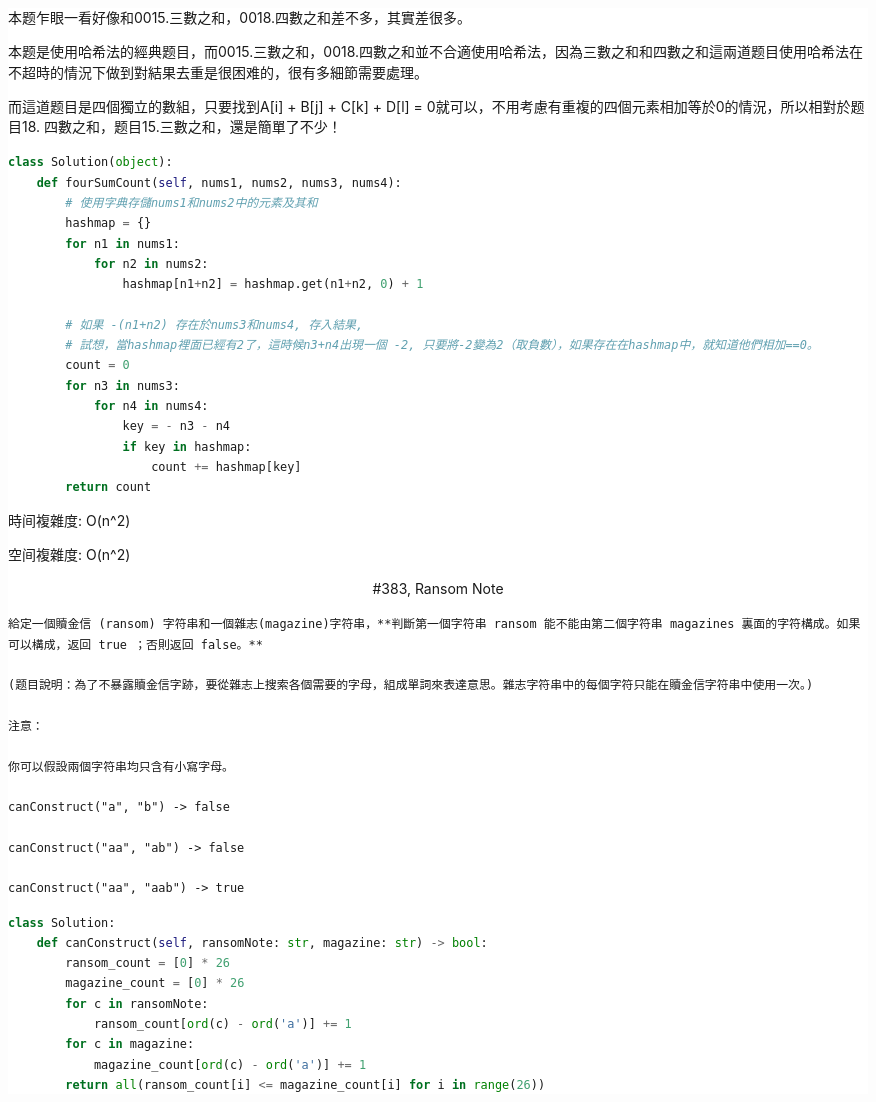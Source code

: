 本题乍眼一看好像和0015.三數之和，0018.四數之和差不多，其實差很多。

本题是使用哈希法的經典题目，而0015.三數之和，0018.四數之和並不合適使用哈希法，因為三數之和和四數之和這兩道题目使用哈希法在不超時的情況下做到對結果去重是很困难的，很有多細節需要處理。

而這道题目是四個獨立的數組，只要找到A[i] + B[j] + C[k] + D[l] = 0就可以，不用考慮有重複的四個元素相加等於0的情況，所以相對於题目18. 四數之和，题目15.三數之和，還是簡單了不少！

```python
class Solution(object):
    def fourSumCount(self, nums1, nums2, nums3, nums4):
        # 使用字典存儲nums1和nums2中的元素及其和
        hashmap = {}
        for n1 in nums1:
            for n2 in nums2:
                hashmap[n1+n2] = hashmap.get(n1+n2, 0) + 1
        
        # 如果 -(n1+n2) 存在於nums3和nums4, 存入結果, 
        # 試想，當hashmap裡面已經有2了，這時候n3+n4出現一個 -2, 只要將-2變為2（取負數），如果存在在hashmap中，就知道他們相加==0。
        count = 0
        for n3 in nums3:
            for n4 in nums4:
                key = - n3 - n4
                if key in hashmap:
                    count += hashmap[key]
        return count
```

時间複雜度: O(n^2)

空间複雜度: O(n^2)


<div id = "383"style="text-align: center;">
#383, Ransom Note
</div>

```
給定一個贖金信 (ransom) 字符串和一個雜志(magazine)字符串，**判斷第一個字符串 ransom 能不能由第二個字符串 magazines 裏面的字符構成。如果可以構成，返回 true ；否則返回 false。**

(题目說明：為了不暴露贖金信字跡，要從雜志上搜索各個需要的字母，組成單詞來表達意思。雜志字符串中的每個字符只能在贖金信字符串中使用一次。)

注意：

你可以假設兩個字符串均只含有小寫字母。

canConstruct("a", "b") -> false

canConstruct("aa", "ab") -> false

canConstruct("aa", "aab") -> true
```

```python
class Solution:
    def canConstruct(self, ransomNote: str, magazine: str) -> bool:
        ransom_count = [0] * 26
        magazine_count = [0] * 26
        for c in ransomNote:
            ransom_count[ord(c) - ord('a')] += 1
        for c in magazine:
            magazine_count[ord(c) - ord('a')] += 1
        return all(ransom_count[i] <= magazine_count[i] for i in range(26))
```

